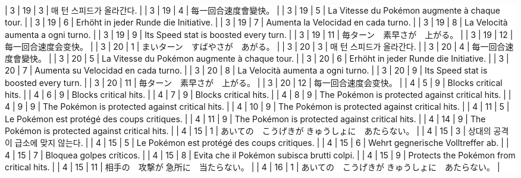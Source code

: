 |  3 |    19 | 3 |     매 턴 스피드가 올라간다. |
|  3 |    19 | 4 |     每一回合速度會變快。 |
|  3 |    19 | 5 |     La Vitesse du Pokémon augmente à chaque tour. |
|  3 |    19 | 6 |     Erhöht in jeder Runde die Initiative. |
|  3 |    19 | 7 |     Aumenta la Velocidad en cada turno. |
|  3 |    19 | 8 |     La Velocità aumenta a ogni turno. |
|  3 |    19 | 9 |     Its Speed stat is boosted every turn. |
|  3 |    19 | 11 |    毎ターン　素早さが　上がる。 |
|  3 |    19 | 12 |    每一回合速度会变快。 |
|  3 |    20 | 1 |     まいターン　すばやさが　あがる。 |
|  3 |    20 | 3 |     매 턴 스피드가 올라간다. |
|  3 |    20 | 4 |     每一回合速度會變快。 |
|  3 |    20 | 5 |     La Vitesse du Pokémon augmente à chaque tour. |
|  3 |    20 | 6 |     Erhöht in jeder Runde die Initiative. |
|  3 |    20 | 7 |     Aumenta su Velocidad en cada turno. |
|  3 |    20 | 8 |     La Velocità aumenta a ogni turno. |
|  3 |    20 | 9 |     Its Speed stat is boosted every turn. |
|  3 |    20 | 11 |    毎ターン　素早さが　上がる。 |
|  3 |    20 | 12 |    每一回合速度会变快。 |
|  4 |    5 |  9 |     Blocks critical hits. |
|  4 |    6 |  9 |     Blocks critical hits. |
|  4 |    7 |  9 |     Blocks critical hits. |
|  4 |    8 |  9 |     The Pokémon is protected against critical hits. |
|  4 |    9 |  9 |     The Pokémon is protected against critical hits. |
|  4 |    10 | 9 |     The Pokémon is protected against critical hits. |
|  4 |    11 | 5 |     Le Pokémon est protégé des coups critiques. |
|  4 |    11 | 9 |     The Pokémon is protected against critical hits. |
|  4 |    14 | 9 |     The Pokémon is protected against critical hits. |
|  4 |    15 | 1 |     あいての　こうげきが きゅうしょに　あたらない。 |
|  4 |    15 | 3 |     상대의 공격이 급소에 맞지 않는다. |
|  4 |    15 | 5 |     Le Pokémon est protégé des coups critiques. |
|  4 |    15 | 6 |     Wehrt gegnerische Volltreffer ab. |
|  4 |    15 | 7 |     Bloquea golpes críticos. |
|  4 |    15 | 8 |     Evita che il Pokémon subisca brutti colpi. |
|  4 |    15 | 9 |     Protects the Pokémon from critical hits. |
|  4 |    15 | 11 |    相手の　攻撃が 急所に　当たらない。 |
|  4 |    16 | 1 |     あいての　こうげきが きゅうしょに　あたらない。 |
